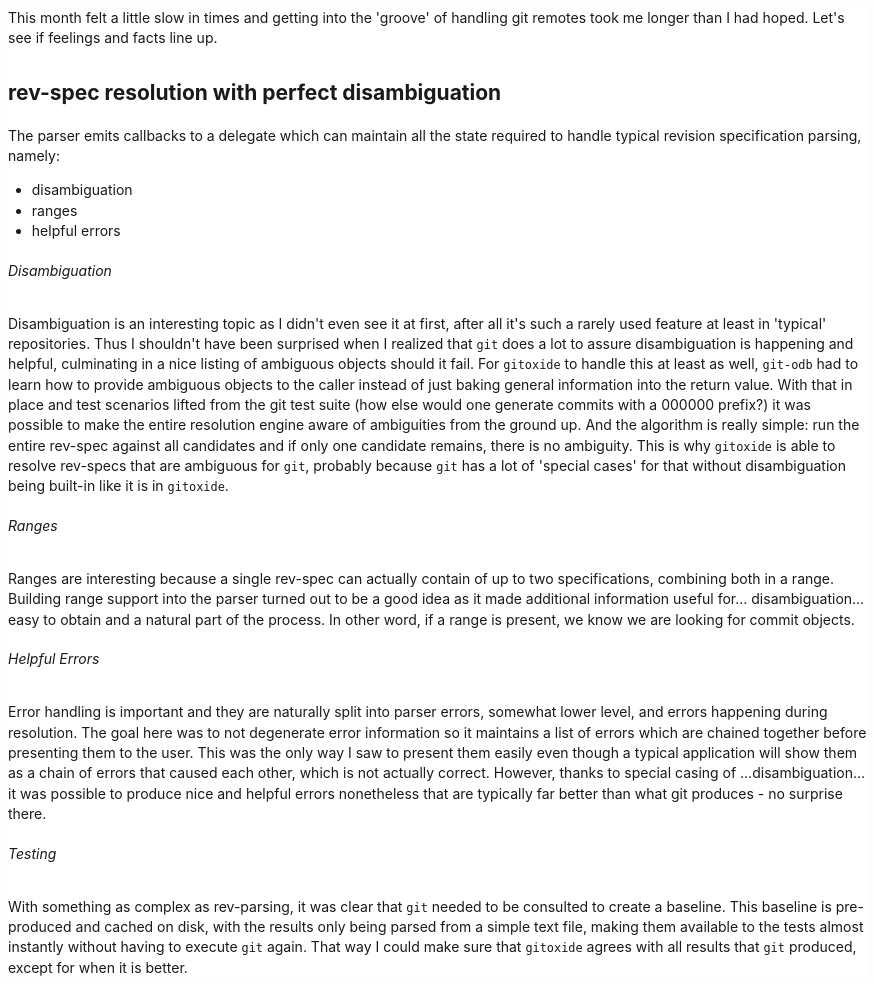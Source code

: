 This month felt a little slow in times and getting into the 'groove' of handling git remotes took me longer than I had hoped. Let's see if feelings and facts line up.

## rev-spec resolution with perfect disambiguation

The parser emits callbacks to a delegate which can maintain all the state required to handle typical revision specification parsing, namely:

- disambiguation
- ranges
- helpful errors

###### Disambiguation

Disambiguation is an interesting topic as I didn't even see it at first, after all it's such a rarely used feature at least in 'typical' repositories. Thus I shouldn't have been surprised when I realized that `git` does a lot to assure disambiguation is happening and helpful, culminating in a nice listing of ambiguous objects should it fail.
For `gitoxide` to handle this at least as well, `git-odb` had to learn how to provide ambiguous objects to the caller instead of just baking general information into the return value. With that in place and test scenarios lifted from the git test suite (how else would one generate commits with a 000000 prefix?) it was possible to make the entire resolution engine aware of ambiguities from the ground up. And the algorithm is really simple: run the entire rev-spec against all candidates and if only one candidate remains, there is no ambiguity. This is why `gitoxide` is able to resolve rev-specs that are ambiguous for `git`, probably
because `git` has a lot of 'special cases' for that without disambiguation being built-in like it is in `gitoxide`.

###### Ranges

Ranges are interesting because a single rev-spec can actually contain of up to two specifications, combining both in a range. Building range support into the parser turned out to be a good idea as it made additional information useful for… disambiguation… easy to obtain and a natural part of the process. In other word, if a range is present, we know we are looking for commit objects.


###### Helpful Errors

Error handling is important and they are naturally split into parser errors, somewhat lower level, and errors happening during resolution. The goal here was to not degenerate error information so it maintains a list of errors which are chained together before presenting them to the user. This was the only way I saw to present them easily even though a typical application will show them as a chain of errors that caused each other, which is not actually correct. However, thanks to special casing of …disambiguation… it was possible to produce nice and helpful errors nonetheless that are typically far better than what git produces - no surprise there.

###### Testing

With something as complex as rev-parsing, it was clear that `git` needed to be consulted to create a baseline. This baseline is pre-produced and cached on disk, with the results only being parsed from a simple text file, making them available to the tests almost instantly without having to execute `git` again.
That way I could make sure that `gitoxide` agrees with all results that `git` produced, except for when it is better.
